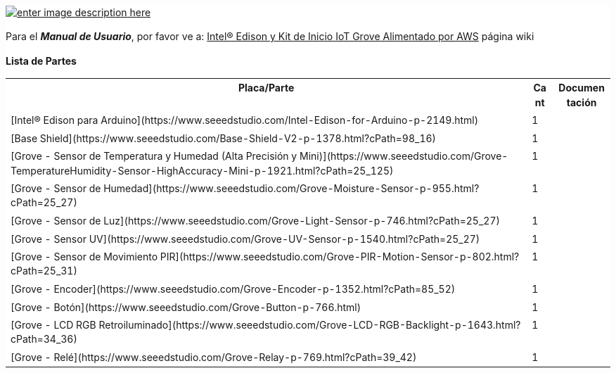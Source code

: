 [![enter image description here](https://files.seeedstudio.com/wiki/common/Get_One_Now_Banner.png)](https://wwww.amazon.com/dp/B0168KU5FK)

Para el _**Manual de Usuario**_, por favor ve a: [Intel® Edison y Kit de Inicio IoT Grove Alimentado por AWS](/es/Intel_Edison_and_Grove_IoT_Starter_Kit_Powered_by_AWS) página wiki

**Lista de Partes**

<table>
<tr>
<th>Placa/Parte</th>
<th>Cant</th>
<th>Documentación</th>
</tr>
<tr>
<td>[Intel® Edison para Arduino](https://www.seeedstudio.com/Intel-Edison-for-Arduino-p-2149.html) </td>
<td> 1 </td>
</tr>
<tr>
<td>[Base Shield](https://www.seeedstudio.com/Base-Shield-V2-p-1378.html?cPath=98_16) </td>
<td> 1 </td>
</tr>
<tr>
<td>[Grove - Sensor de Temperatura y Humedad (Alta Precisión y Mini)](https://www.seeedstudio.com/Grove-TemperatureHumidity-Sensor-HighAccuracy-Mini-p-1921.html?cPath=25_125) </td>
<td> 1 </td>
</tr>
<tr>
<td> [Grove - Sensor de Humedad](https://www.seeedstudio.com/Grove-Moisture-Sensor-p-955.html?cPath=25_27) </td>
<td> 1 </td>
</tr>
<tr>
<td> [Grove - Sensor de Luz](https://www.seeedstudio.com/Grove-Light-Sensor-p-746.html?cPath=25_27) </td>
<td> 1 </td>
</tr>
<tr>
<td>[Grove - Sensor UV](https://www.seeedstudio.com/Grove-UV-Sensor-p-1540.html?cPath=25_27) </td>
<td> 1 </td>
</tr>
<tr>
<td>[Grove - Sensor de Movimiento PIR](https://www.seeedstudio.com/Grove-PIR-Motion-Sensor-p-802.html?cPath=25_31) </td>
<td>1 </td>
</tr>
<tr>
<td>[Grove - Encoder](https://www.seeedstudio.com/Grove-Encoder-p-1352.html?cPath=85_52) </td>
<td> 1 </td>
</tr>
<tr>
<td>[Grove - Botón](https://www.seeedstudio.com/Grove-Button-p-766.html)</td>
<td> 1 </td>
</tr>
<tr>
<td>[Grove - LCD RGB Retroiluminado](https://www.seeedstudio.com/Grove-LCD-RGB-Backlight-p-1643.html?cPath=34_36) </td>
<td> 1 </td>
</tr>
<tr>
<td>[Grove - Relé](https://www.seeedstudio.com/Grove-Relay-p-769.html?cPath=39_42) </td>
<td> 1 </td>
</tr>
<tr>